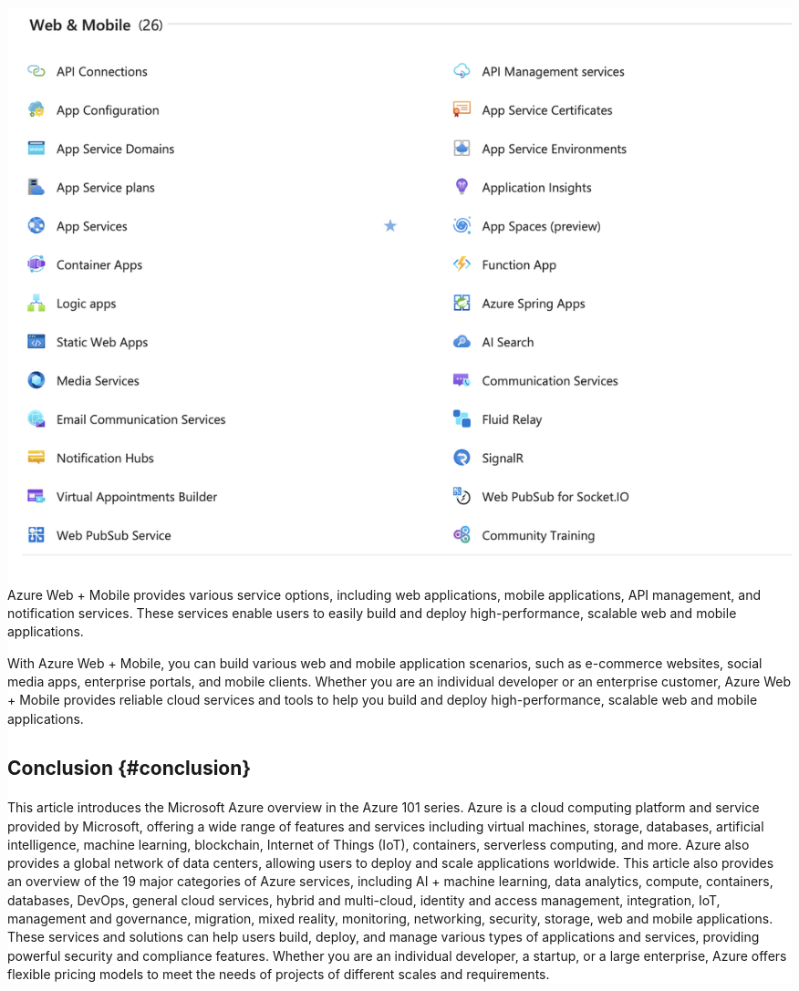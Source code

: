 ![Web + Mobile](web-mobile.png)

Azure Web + Mobile provides various service options, including web applications, mobile applications, API management, and notification services. These services enable users to easily build and deploy high-performance, scalable web and mobile applications.

With Azure Web + Mobile, you can build various web and mobile application scenarios, such as e-commerce websites, social media apps, enterprise portals, and mobile clients. Whether you are an individual developer or an enterprise customer, Azure Web + Mobile provides reliable cloud services and tools to help you build and deploy high-performance, scalable web and mobile applications.

## Conclusion {#conclusion}

This article introduces the Microsoft Azure overview in the Azure 101 series. Azure is a cloud computing platform and service provided by Microsoft, offering a wide range of features and services including virtual machines, storage, databases, artificial intelligence, machine learning, blockchain, Internet of Things (IoT), containers, serverless computing, and more. Azure also provides a global network of data centers, allowing users to deploy and scale applications worldwide. This article also provides an overview of the 19 major categories of Azure services, including AI + machine learning, data analytics, compute, containers, databases, DevOps, general cloud services, hybrid and multi-cloud, identity and access management, integration, IoT, management and governance, migration, mixed reality, monitoring, networking, security, storage, web and mobile applications. These services and solutions can help users build, deploy, and manage various types of applications and services, providing powerful security and compliance features. Whether you are an individual developer, a startup, or a large enterprise, Azure offers flexible pricing models to meet the needs of projects of different scales and requirements.
